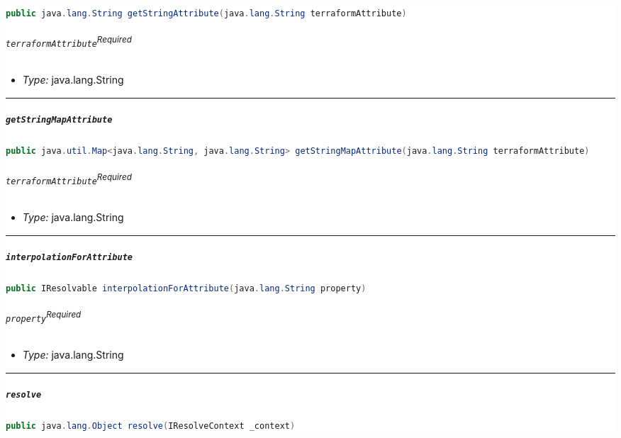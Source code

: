 ```java
public java.lang.String getStringAttribute(java.lang.String terraformAttribute)
```

###### `terraformAttribute`<sup>Required</sup> <a name="terraformAttribute" id="@cdktf/provider-cloudflare.dataCloudflareByoIpPrefixes.DataCloudflareByoIpPrefixesResultOutputReference.getStringAttribute.parameter.terraformAttribute"></a>

- *Type:* java.lang.String

---

##### `getStringMapAttribute` <a name="getStringMapAttribute" id="@cdktf/provider-cloudflare.dataCloudflareByoIpPrefixes.DataCloudflareByoIpPrefixesResultOutputReference.getStringMapAttribute"></a>

```java
public java.util.Map<java.lang.String, java.lang.String> getStringMapAttribute(java.lang.String terraformAttribute)
```

###### `terraformAttribute`<sup>Required</sup> <a name="terraformAttribute" id="@cdktf/provider-cloudflare.dataCloudflareByoIpPrefixes.DataCloudflareByoIpPrefixesResultOutputReference.getStringMapAttribute.parameter.terraformAttribute"></a>

- *Type:* java.lang.String

---

##### `interpolationForAttribute` <a name="interpolationForAttribute" id="@cdktf/provider-cloudflare.dataCloudflareByoIpPrefixes.DataCloudflareByoIpPrefixesResultOutputReference.interpolationForAttribute"></a>

```java
public IResolvable interpolationForAttribute(java.lang.String property)
```

###### `property`<sup>Required</sup> <a name="property" id="@cdktf/provider-cloudflare.dataCloudflareByoIpPrefixes.DataCloudflareByoIpPrefixesResultOutputReference.interpolationForAttribute.parameter.property"></a>

- *Type:* java.lang.String

---

##### `resolve` <a name="resolve" id="@cdktf/provider-cloudflare.dataCloudflareByoIpPrefixes.DataCloudflareByoIpPrefixesResultOutputReference.resolve"></a>

```java
public java.lang.Object resolve(IResolveContext _context)
```

